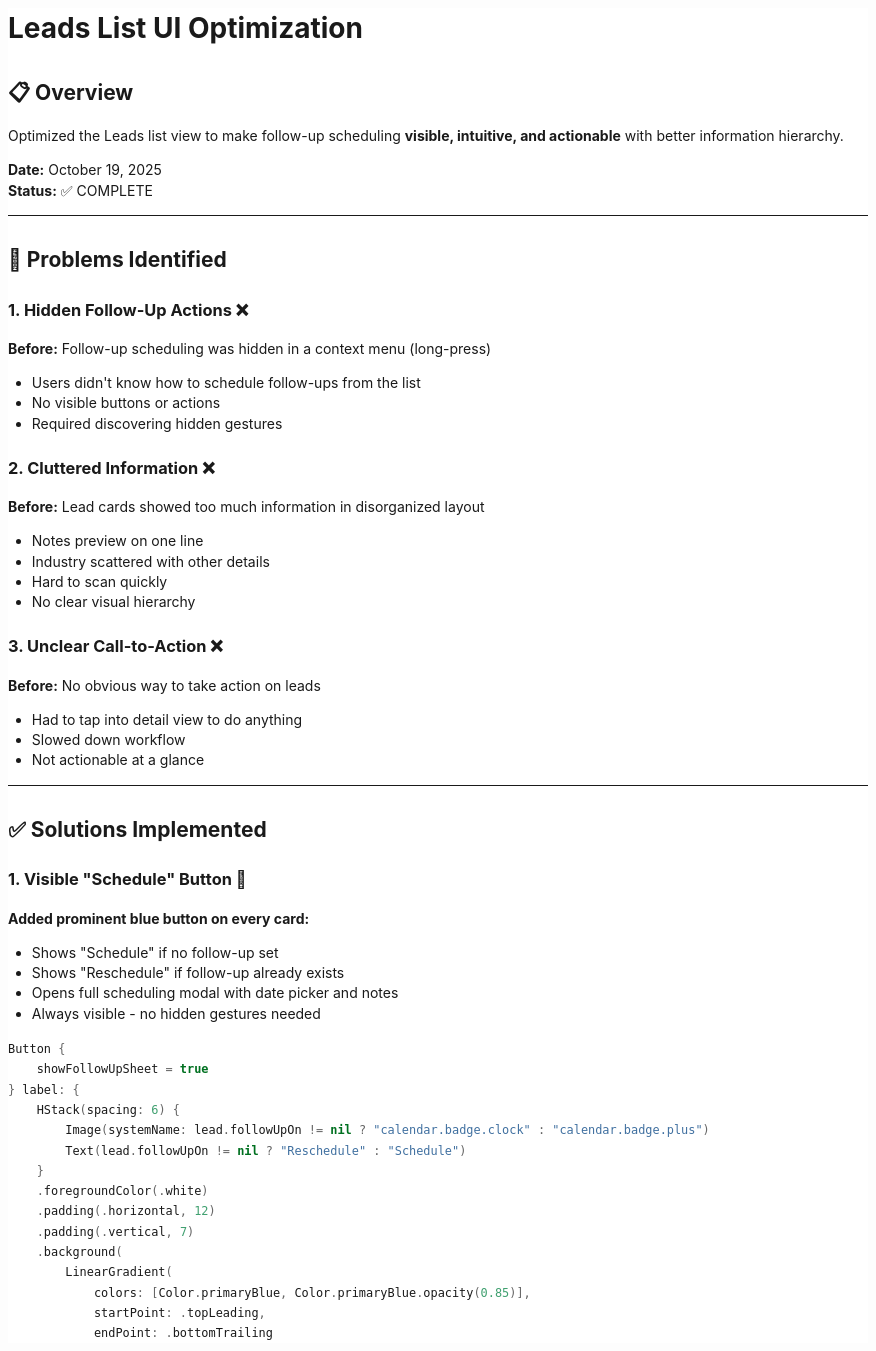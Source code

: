 # Leads List UI Optimization

## 📋 Overview

Optimized the Leads list view to make follow-up scheduling **visible, intuitive, and actionable** with better information hierarchy.

**Date:** October 19, 2025  
**Status:** ✅ COMPLETE

---

## 🎯 Problems Identified

### 1. Hidden Follow-Up Actions ❌
**Before:** Follow-up scheduling was hidden in a context menu (long-press)
- Users didn't know how to schedule follow-ups from the list
- No visible buttons or actions
- Required discovering hidden gestures

### 2. Cluttered Information ❌
**Before:** Lead cards showed too much information in disorganized layout
- Notes preview on one line
- Industry scattered with other details
- Hard to scan quickly
- No clear visual hierarchy

### 3. Unclear Call-to-Action ❌
**Before:** No obvious way to take action on leads
- Had to tap into detail view to do anything
- Slowed down workflow
- Not actionable at a glance

---

## ✅ Solutions Implemented

### 1. **Visible "Schedule" Button** 🎯

**Added prominent blue button on every card:**
- Shows "Schedule" if no follow-up set
- Shows "Reschedule" if follow-up already exists
- Opens full scheduling modal with date picker and notes
- Always visible - no hidden gestures needed

```swift
Button {
    showFollowUpSheet = true
} label: {
    HStack(spacing: 6) {
        Image(systemName: lead.followUpOn != nil ? "calendar.badge.clock" : "calendar.badge.plus")
        Text(lead.followUpOn != nil ? "Reschedule" : "Schedule")
    }
    .foregroundColor(.white)
    .padding(.horizontal, 12)
    .padding(.vertical, 7)
    .background(
        LinearGradient(
            colors: [Color.primaryBlue, Color.primaryBlue.opacity(0.85)],
            startPoint: .topLeading,
            endPoint: .bottomTrailing
```